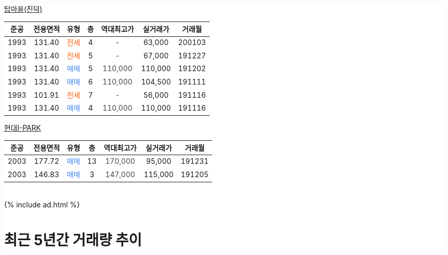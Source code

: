 [탑마을(진덕)](https://search.naver.com/search.naver?query=%EA%B2%BD%EA%B8%B0%EB%8F%84+%EC%84%B1%EB%82%A8%EC%8B%9C+%EB%B6%84%EB%8B%B9%EA%B5%AC+%EC%95%BC%ED%83%91%EB%8F%99+%ED%83%91%EB%A7%88%EC%9D%84%28%EC%A7%84%EB%8D%95%29)

|준공|전용면적|유형|층|역대최고가|실거래가|거래월|
|:---:|:---:|:---:|:---:|:---:|:---:|:---:|
|1993|131.40|<span style="color:#ff5a00">전세</span>|4|<span style="color:#444444">-</span>|63,000|200103|
|1993|131.40|<span style="color:#ff5a00">전세</span>|5|<span style="color:#444444">-</span>|67,000|191227|
|1993|131.40|<span style="color:#4285f3">매매</span>|5|<span style="color:#444444">110,000</span>|110,000|191202|
|1993|131.40|<span style="color:#4285f3">매매</span>|6|<span style="color:#444444">110,000</span>|104,500|191111|
|1993|101.91|<span style="color:#ff5a00">전세</span>|7|<span style="color:#444444">-</span>|56,000|191116|
|1993|131.40|<span style="color:#4285f3">매매</span>|4|<span style="color:#444444">110,000</span>|110,000|191116|


<script async src="//pagead2.googlesyndication.com/pagead/js/adsbygoogle.js"></script>

<ins class="adsbygoogle"
     style="display:block"
     data-ad-client="ca-pub-2446590836940007"
     data-ad-slot="1659523306"
     data-ad-format="auto"
     data-full-width-responsive="true"></ins>
<script>
(adsbygoogle = window.adsbygoogle || []).push({});
</script>


[현대I-PARK](https://search.naver.com/search.naver?query=%EA%B2%BD%EA%B8%B0%EB%8F%84+%EC%84%B1%EB%82%A8%EC%8B%9C+%EB%B6%84%EB%8B%B9%EA%B5%AC+%EC%95%BC%ED%83%91%EB%8F%99+%ED%98%84%EB%8C%80I-PARK)

|준공|전용면적|유형|층|역대최고가|실거래가|거래월|
|:---:|:---:|:---:|:---:|:---:|:---:|:---:|
|2003|177.72|<span style="color:#4285f3">매매</span>|13|<span style="color:#444444">170,000</span>|95,000|191231|
|2003|146.83|<span style="color:#4285f3">매매</span>|3|<span style="color:#444444">147,000</span>|115,000|191205|


<br>
{% include ad.html %}
<br>

# 최근 5년간 거래량 추이


<div style="width:100%;">
    <canvas id="deal_progress" height="200"></canvas>
</div>

<script>
new Chart(document.getElementById("deal_progress"), {
    type: 'line',
    data: {
        labels: ['201501','201502','201503','201504','201505','201506','201507','201508','201509','201510','201511','201512','201601','201602','201603','201604','201605','201606','201607','201608','201609','201610','201611','201612','201701','201702','201703','201704','201705','201706','201707','201708','201709','201710','201711','201712','201801','201802','201803','201804','201805','201806','201807','201808','201809','201810','201811','201812','201901','201902','201903','201904','201905','201906','201907','201908','201909','201910','201911','201912','202001'],
        datasets: [{
            label: '매매',
            pointRadius: 1,